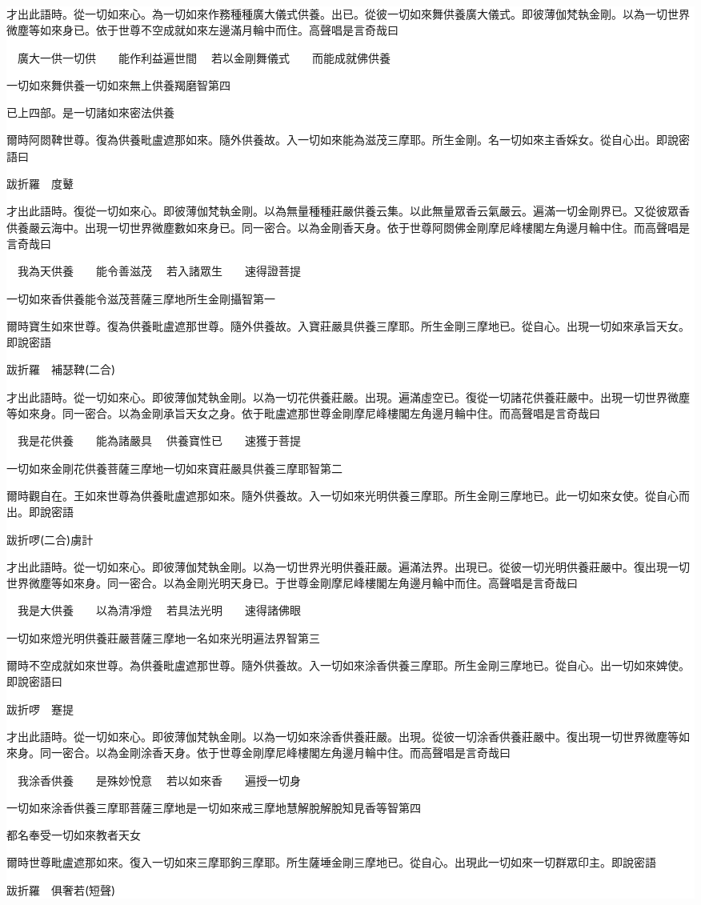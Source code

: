 才出此語時。從一切如來心。為一切如來作務種種廣大儀式供養。出已。從彼一切如來舞供養廣大儀式。即彼薄伽梵執金剛。以為一切世界微塵等如來身已。依于世尊不空成就如來左邊滿月輪中而住。高聲唱是言奇哉曰

　廣大一供一切供　　能作利益遍世間
　若以金剛舞儀式　　而能成就佛供養　

一切如來舞供養一切如來無上供養羯磨智第四

已上四部。是一切諸如來密法供養

爾時阿閦鞞世尊。復為供養毗盧遮那如來。隨外供養故。入一切如來能為滋茂三摩耶。所生金剛。名一切如來主香婇女。從自心出。即說密語曰

跋折羅　度鼙

才出此語時。復從一切如來心。即彼薄伽梵執金剛。以為無量種種莊嚴供養云集。以此無量眾香云氣嚴云。遍滿一切金剛界已。又從彼眾香供養嚴云海中。出現一切世界微塵數如來身已。同一密合。以為金剛香天身。依于世尊阿閦佛金剛摩尼峰樓閣左角邊月輪中住。而高聲唱是言奇哉曰

　我為天供養　　能令善滋茂
　若入諸眾生　　速得證菩提　

一切如來香供養能令滋茂菩薩三摩地所生金剛攝智第一

爾時寶生如來世尊。復為供養毗盧遮那世尊。隨外供養故。入寶莊嚴具供養三摩耶。所生金剛三摩地已。從自心。出現一切如來承旨天女。即說密語

跋折羅　補瑟鞞(二合)

才出此語時。從一切如來心。即彼薄伽梵執金剛。以為一切花供養莊嚴。出現。遍滿虛空已。復從一切諸花供養莊嚴中。出現一切世界微塵等如來身。同一密合。以為金剛承旨天女之身。依于毗盧遮那世尊金剛摩尼峰樓閣左角邊月輪中住。而高聲唱是言奇哉曰

　我是花供養　　能為諸嚴具
　供養寶性已　　速獲于菩提　

一切如來金剛花供養菩薩三摩地一切如來寶莊嚴具供養三摩耶智第二

爾時觀自在。王如來世尊為供養毗盧遮那如來。隨外供養故。入一切如來光明供養三摩耶。所生金剛三摩地已。此一切如來女使。從自心而出。即說密語

跋折啰(二合)虜計

才出此語時。從一切如來心。即彼薄伽梵執金剛。以為一切世界光明供養莊嚴。遍滿法界。出現已。從彼一切光明供養莊嚴中。復出現一切世界微塵等如來身。同一密合。以為金剛光明天身已。于世尊金剛摩尼峰樓閣左角邊月輪中而住。高聲唱是言奇哉曰

　我是大供養　　以為清凈燈
　若具法光明　　速得諸佛眼　

一切如來燈光明供養莊嚴菩薩三摩地一名如來光明遍法界智第三

爾時不空成就如來世尊。為供養毗盧遮那世尊。隨外供養故。入一切如來涂香供養三摩耶。所生金剛三摩地已。從自心。出一切如來婢使。即說密語曰

跋折啰　蹇提

才出此語時。從一切如來心。即彼薄伽梵執金剛。以為一切如來涂香供養莊嚴。出現。從彼一切涂香供養莊嚴中。復出現一切世界微塵等如來身。同一密合。以為金剛涂香天身。依于世尊金剛摩尼峰樓閣左角邊月輪中住。而高聲唱是言奇哉曰

　我涂香供養　　是殊妙悅意
　若以如來香　　遍授一切身　

一切如來涂香供養三摩耶菩薩三摩地是一切如來戒三摩地慧解脫解脫知見香等智第四

都名奉受一切如來教者天女

爾時世尊毗盧遮那如來。復入一切如來三摩耶鉤三摩耶。所生薩埵金剛三摩地已。從自心。出現此一切如來一切群眾印主。即說密語

跋折羅　俱奢若(短聲)
